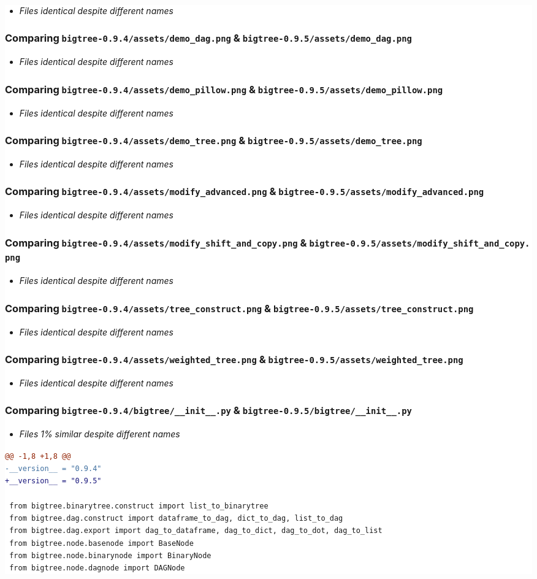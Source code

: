  * *Files identical despite different names*

### Comparing `bigtree-0.9.4/assets/demo_dag.png` & `bigtree-0.9.5/assets/demo_dag.png`

 * *Files identical despite different names*

### Comparing `bigtree-0.9.4/assets/demo_pillow.png` & `bigtree-0.9.5/assets/demo_pillow.png`

 * *Files identical despite different names*

### Comparing `bigtree-0.9.4/assets/demo_tree.png` & `bigtree-0.9.5/assets/demo_tree.png`

 * *Files identical despite different names*

### Comparing `bigtree-0.9.4/assets/modify_advanced.png` & `bigtree-0.9.5/assets/modify_advanced.png`

 * *Files identical despite different names*

### Comparing `bigtree-0.9.4/assets/modify_shift_and_copy.png` & `bigtree-0.9.5/assets/modify_shift_and_copy.png`

 * *Files identical despite different names*

### Comparing `bigtree-0.9.4/assets/tree_construct.png` & `bigtree-0.9.5/assets/tree_construct.png`

 * *Files identical despite different names*

### Comparing `bigtree-0.9.4/assets/weighted_tree.png` & `bigtree-0.9.5/assets/weighted_tree.png`

 * *Files identical despite different names*

### Comparing `bigtree-0.9.4/bigtree/__init__.py` & `bigtree-0.9.5/bigtree/__init__.py`

 * *Files 1% similar despite different names*

```diff
@@ -1,8 +1,8 @@
-__version__ = "0.9.4"
+__version__ = "0.9.5"
 
 from bigtree.binarytree.construct import list_to_binarytree
 from bigtree.dag.construct import dataframe_to_dag, dict_to_dag, list_to_dag
 from bigtree.dag.export import dag_to_dataframe, dag_to_dict, dag_to_dot, dag_to_list
 from bigtree.node.basenode import BaseNode
 from bigtree.node.binarynode import BinaryNode
 from bigtree.node.dagnode import DAGNode
```
